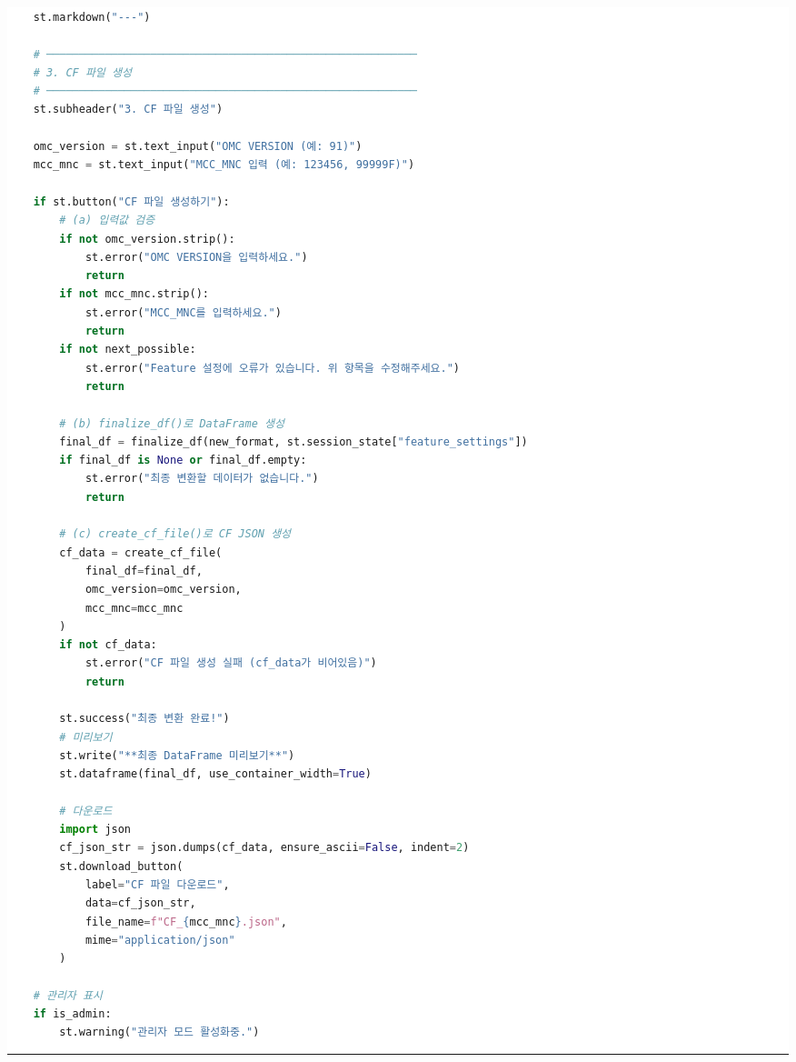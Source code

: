 ```python
    st.markdown("---")

    # ─────────────────────────────────────────────────────────
    # 3. CF 파일 생성
    # ─────────────────────────────────────────────────────────
    st.subheader("3. CF 파일 생성")

    omc_version = st.text_input("OMC VERSION (예: 91)")
    mcc_mnc = st.text_input("MCC_MNC 입력 (예: 123456, 99999F)")

    if st.button("CF 파일 생성하기"):
        # (a) 입력값 검증
        if not omc_version.strip():
            st.error("OMC VERSION을 입력하세요.")
            return
        if not mcc_mnc.strip():
            st.error("MCC_MNC를 입력하세요.")
            return
        if not next_possible:
            st.error("Feature 설정에 오류가 있습니다. 위 항목을 수정해주세요.")
            return

        # (b) finalize_df()로 DataFrame 생성
        final_df = finalize_df(new_format, st.session_state["feature_settings"])
        if final_df is None or final_df.empty:
            st.error("최종 변환할 데이터가 없습니다.")
            return

        # (c) create_cf_file()로 CF JSON 생성
        cf_data = create_cf_file(
            final_df=final_df,
            omc_version=omc_version,
            mcc_mnc=mcc_mnc
        )
        if not cf_data:
            st.error("CF 파일 생성 실패 (cf_data가 비어있음)")
            return

        st.success("최종 변환 완료!")
        # 미리보기
        st.write("**최종 DataFrame 미리보기**")
        st.dataframe(final_df, use_container_width=True)

        # 다운로드
        import json
        cf_json_str = json.dumps(cf_data, ensure_ascii=False, indent=2)
        st.download_button(
            label="CF 파일 다운로드",
            data=cf_json_str,
            file_name=f"CF_{mcc_mnc}.json",
            mime="application/json"
        )

    # 관리자 표시
    if is_admin:
        st.warning("관리자 모드 활성화중.")
```

---